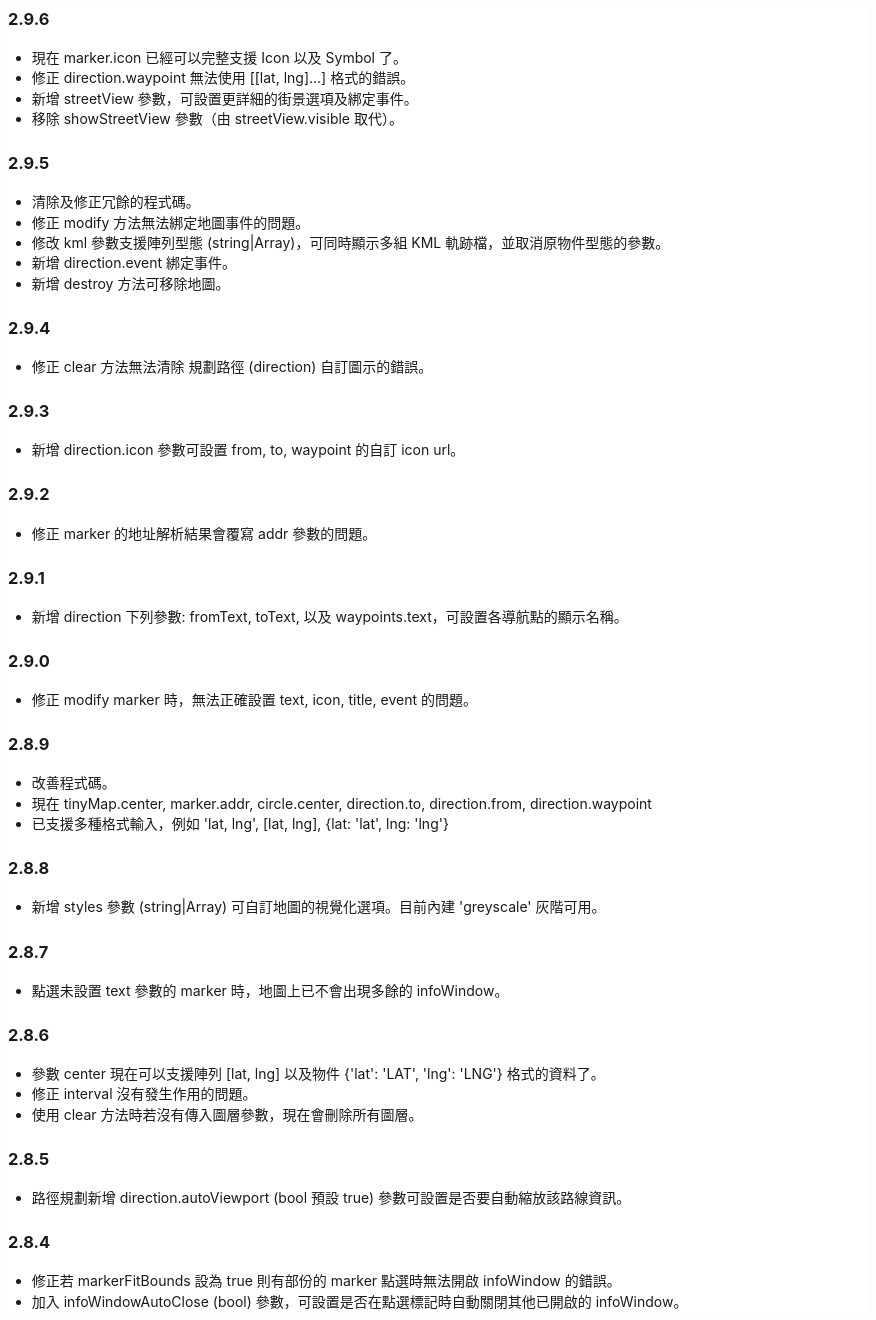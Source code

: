 ### 2.9.6
* 現在 marker.icon 已經可以完整支援 Icon 以及 Symbol 了。
* 修正 direction.waypoint 無法使用 [[lat, lng]...] 格式的錯誤。
* 新增 streetView 參數，可設置更詳細的街景選項及綁定事件。
* 移除 showStreetView 參數（由 streetView.visible 取代）。

### 2.9.5
* 清除及修正冗餘的程式碼。
* 修正 modify 方法無法綁定地圖事件的問題。
* 修改 kml 參數支援陣列型態 (string|Array)，可同時顯示多組 KML 軌跡檔，並取消原物件型態的參數。
* 新增 direction.event 綁定事件。
* 新增 destroy 方法可移除地圖。

### 2.9.4
* 修正 clear 方法無法清除 規劃路徑 (direction) 自訂圖示的錯誤。

### 2.9.3
* 新增 direction.icon 參數可設置 from, to, waypoint 的自訂 icon url。

### 2.9.2
* 修正 marker 的地址解析結果會覆寫 addr 參數的問題。

### 2.9.1
* 新增 direction 下列參數: fromText, toText, 以及 waypoints.text，可設置各導航點的顯示名稱。

### 2.9.0
* 修正 modify marker 時，無法正確設置 text, icon, title, event 的問題。

### 2.8.9
* 改善程式碼。
* 現在 tinyMap.center, marker.addr, circle.center, direction.to, direction.from, direction.waypoint
* 已支援多種格式輸入，例如 'lat, lng', [lat, lng], {lat: 'lat', lng: 'lng'}

### 2.8.8
* 新增 styles 參數 (string|Array) 可自訂地圖的視覺化選項。目前內建 'greyscale' 灰階可用。

### 2.8.7
* 點選未設置 text 參數的 marker 時，地圖上已不會出現多餘的 infoWindow。

### 2.8.6
* 參數 center 現在可以支援陣列 [lat, lng] 以及物件 {'lat': 'LAT', 'lng': 'LNG'} 格式的資料了。
* 修正 interval 沒有發生作用的問題。
* 使用 clear 方法時若沒有傳入圖層參數，現在會刪除所有圖層。

### 2.8.5
* 路徑規劃新增 direction.autoViewport (bool 預設 true) 參數可設置是否要自動縮放該路線資訊。

### 2.8.4
* 修正若 markerFitBounds 設為 true 則有部份的 marker 點選時無法開啟 infoWindow 的錯誤。
* 加入 infoWindowAutoClose (bool) 參數，可設置是否在點選標記時自動關閉其他已開啟的 infoWindow。
